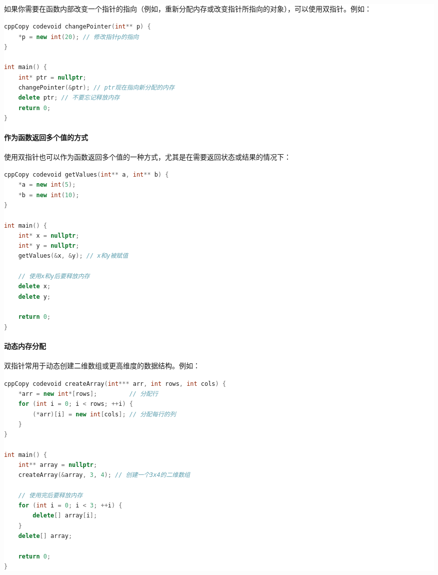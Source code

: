 如果你需要在函数内部改变一个指针的指向（例如，重新分配内存或改变指针所指向的对象），可以使用双指针。例如：

```c++
cppCopy codevoid changePointer(int** p) {
    *p = new int(20); // 修改指针p的指向
}

int main() {
    int* ptr = nullptr;
    changePointer(&ptr); // ptr现在指向新分配的内存
    delete ptr; // 不要忘记释放内存
    return 0;
}
```

#### 作为函数返回多个值的方式

使用双指针也可以作为函数返回多个值的一种方式，尤其是在需要返回状态或结果的情况下：

```c++
cppCopy codevoid getValues(int** a, int** b) {
    *a = new int(5);
    *b = new int(10);
}

int main() {
    int* x = nullptr;
    int* y = nullptr;
    getValues(&x, &y); // x和y被赋值

    // 使用x和y后要释放内存
    delete x;
    delete y;

    return 0;
}
```

#### 动态内存分配

双指针常用于动态创建二维数组或更高维度的数据结构。例如：

```C++
cppCopy codevoid createArray(int*** arr, int rows, int cols) {
    *arr = new int*[rows];         // 分配行
    for (int i = 0; i < rows; ++i) {
        (*arr)[i] = new int[cols]; // 分配每行的列
    }
}

int main() {
    int** array = nullptr;
    createArray(&array, 3, 4); // 创建一个3x4的二维数组

    // 使用完后要释放内存
    for (int i = 0; i < 3; ++i) {
        delete[] array[i];
    }
    delete[] array;

    return 0;
}
```
